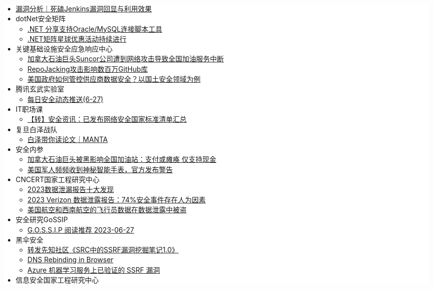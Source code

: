  - [漏洞分析｜死磕Jenkins漏洞回显与利用效果](https://mp.weixin.qq.com/s?__biz=MzI4MzcwNTAzOQ==&mid=2247528988&idx=1&sn=ce221e6ef302aa68a7a50b5946aab1ad&chksm=eb8499bcdcf310aac0dee3d4c1489b7eda0cb8f18ff91ba5f33608dec6e266c0f43fb53d8be4&scene=58&subscene=0#rd)
- dotNet安全矩阵
  - [.NET 分享支持Oracle/MySQL连接脚本工具](https://mp.weixin.qq.com/s?__biz=MzUyOTc3NTQ5MA==&mid=2247487877&idx=1&sn=fa7cb19ebf767715ab5fd6d02a3abd9c&chksm=fa5abf68cd2d367ed79b1afa224070377045f8deb2a67cb3ed3c68c550969be8cfe8e7e8b42e&scene=58&subscene=0#rd)
  - [.NET矩阵星球优惠活动持续进行](https://mp.weixin.qq.com/s?__biz=MzUyOTc3NTQ5MA==&mid=2247487877&idx=2&sn=2ccf47571ad8161f91a9e5a8e9bf360d&chksm=fa5abf68cd2d367ecd146ba1180fc4da1c1b31e65d68da12ec180eab2626ebea12b242d3ec7b&scene=58&subscene=0#rd)
- 关键基础设施安全应急响应中心
  - [加拿大石油巨头Suncor公司遭到网络攻击导致全国加油服务中断](https://mp.weixin.qq.com/s?__biz=MzkyMzAwMDEyNg==&mid=2247538177&idx=1&sn=f9b377d8dfbaec1f0698af2c34cf598e&chksm=c1e9da50f69e5346b08477267a682675752ff7428ebf44c8a47f81a7f7b411f9d10b45117414&scene=58&subscene=0#rd)
  - [RepoJacking攻击影响数百万GitHub库](https://mp.weixin.qq.com/s?__biz=MzkyMzAwMDEyNg==&mid=2247538177&idx=2&sn=0f95827703c3dbf51b424c77d5420cd7&chksm=c1e9da50f69e53466e2866ec4c92fdb19feb3c33552b53c0c98aea1ff733f7739ca030163fd4&scene=58&subscene=0#rd)
  - [美国政府如何管控供应商数据安全？以国土安全领域为例](https://mp.weixin.qq.com/s?__biz=MzkyMzAwMDEyNg==&mid=2247538177&idx=3&sn=9c08e6f778462a73db95f447205c1083&chksm=c1e9da50f69e5346d05f6ef4482b2711e61b43993df0ca89c7c4ee40e57d517782caeedf334e&scene=58&subscene=0#rd)
- 腾讯玄武实验室
  - [每日安全动态推送(6-27)](https://mp.weixin.qq.com/s?__biz=MzA5NDYyNDI0MA==&mid=2651959052&idx=1&sn=0f51b3253c0a5a2e0873164324b64a52&chksm=8baecf93bcd94685cc582ee42b93f687e5d157383dcecbea11bba934df9fe861c48ae55830ed&scene=58&subscene=0#rd)
- IT职场课
  - [【转】安全资讯：已发布网络安全国家标准清单汇总](https://mp.weixin.qq.com/s?__biz=MzU5NzQ3NzIwMA==&mid=2247483892&idx=1&sn=a236912693e92a547cebe8e223cde6ca&chksm=fe5393cbc9241addcc432dd04aec50a3282f867880e1438bc21bf6e41c917df227f51c486b88&scene=58&subscene=0#rd)
- 复旦白泽战队
  - [白泽带你读论文｜MANTA](https://mp.weixin.qq.com/s?__biz=MzU4NzUxOTI0OQ==&mid=2247486619&idx=1&sn=cb075957b9e6bb40535ec744d06ad9c6&chksm=fdeb88e5ca9c01f364ee98e13e834899e9cfb094978030f85f78e37e2ef02da4dc0e3e917dc0&scene=58&subscene=0#rd)
- 安全内参
  - [加拿大石油巨头被黑影响全国加油站：支付或瘫痪 仅支持现金](https://mp.weixin.qq.com/s?__biz=MzI4NDY2MDMwMw==&mid=2247508994&idx=1&sn=643d1d6cfd35cb1f6bc6cfbd2ad4901a&chksm=ebfae322dc8d6a34cf41d660e4647c6bdf944006340501fff9b3e05117619e6c2a36741881fe&scene=58&subscene=0#rd)
  - [美国军人频频收到神秘智能手表，官方发布警告](https://mp.weixin.qq.com/s?__biz=MzI4NDY2MDMwMw==&mid=2247508994&idx=2&sn=8e0e68dd1ebe7e0445ce0b5d7b648c9a&chksm=ebfae322dc8d6a3401e9584d266a45a39a59aeacf02cdc562961bdc3e2f1e7e3338868d5f6d3&scene=58&subscene=0#rd)
- CNCERT国家工程研究中心
  - [2023数据泄漏报告十大发现](https://mp.weixin.qq.com/s?__biz=MzUzNDYxOTA1NA==&mid=2247538304&idx=1&sn=1b65682119ed7531b712d9598d5e850f&chksm=fa93e041cde469579c4ef19189de4a203a4108cafd507cc2d6082acc08c48b6692e371abd1af&scene=58&subscene=0#rd)
  - [2023 Verizon 数据泄露报告：74%安全事件存在人为因素](https://mp.weixin.qq.com/s?__biz=MzUzNDYxOTA1NA==&mid=2247538304&idx=2&sn=c815fead66717eaf6620d965ffa7390a&chksm=fa93e041cde46957966950033e6a7f3049f4f5838b679a0f110d27d0df21f3187a95c3ba38c5&scene=58&subscene=0#rd)
  - [美国航空和西南航空的飞行员数据在数据泄露中被盗](https://mp.weixin.qq.com/s?__biz=MzUzNDYxOTA1NA==&mid=2247538304&idx=3&sn=3010c2406385c07f1d6ebd543d247dfb&chksm=fa93e041cde469576d81642a4323efda77101e5a64abaa2e8a16c8ab6879dd8b480905fc8c3a&scene=58&subscene=0#rd)
- 安全研究GoSSIP
  - [G.O.S.S.I.P 阅读推荐 2023-06-27](https://mp.weixin.qq.com/s?__biz=Mzg5ODUxMzg0Ng==&mid=2247495649&idx=1&sn=bedaf9b0c8bfefb72f4836fe8a3ef997&chksm=c063c138f714482e71286d9c8ef294a9573e75051bdbb8f5530991619b959a67f12e96a741af&scene=58&subscene=0#rd)
- 黑伞安全
  - [转发先知社区《SRC中的SSRF漏洞挖掘笔记1.0》](https://mp.weixin.qq.com/s?__biz=MzU0MzkzOTYzOQ==&mid=2247487526&idx=1&sn=e65a6750c9f2e96c3ec0aba68f35f56c&chksm=fb029d7ecc7514688c5ae05fc811096e12acf2d1d11aa24aa61ec587313f505ebe87b667dd50&scene=58&subscene=0#rd)
  - [DNS Rebinding in Browser](https://mp.weixin.qq.com/s?__biz=MzU0MzkzOTYzOQ==&mid=2247487526&idx=2&sn=ce92697451e23ba98d713496f693a223&chksm=fb029d7ecc751468ee9118a123c6cbc1d7266be6abd846c45b3b446bb1f70ef33631107affe6&scene=58&subscene=0#rd)
  - [Azure 机器学习服务上已验证的 SSRF 漏洞](https://mp.weixin.qq.com/s?__biz=MzU0MzkzOTYzOQ==&mid=2247487526&idx=3&sn=f3eec7a0c51ab1a45074d709748f051d&chksm=fb029d7ecc75146876938a65def6a0fb0a3c9dac4c53e01acc23f445345325b3a7843ed4038a&scene=58&subscene=0#rd)
- 信息安全国家工程研究中心